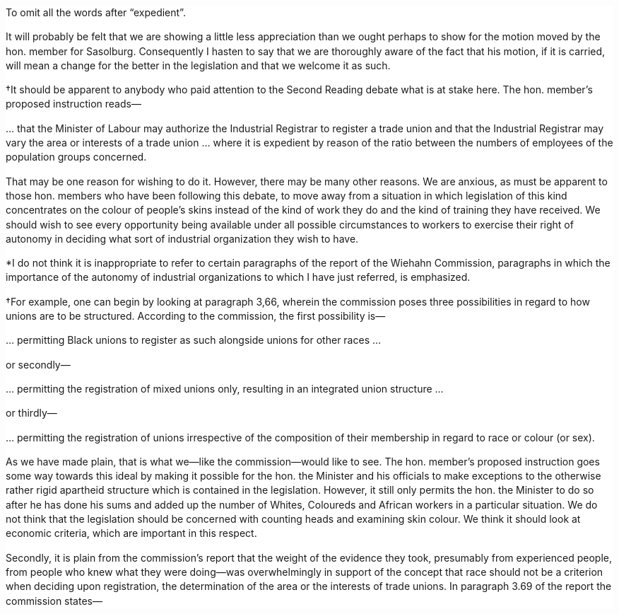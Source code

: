<block name="quote">To omit all the words after &#x201C;expedient&#x201D;.</block>

<p>It will probably be felt that we are showing a little less appreciation than we ought perhaps to show for the motion moved by the hon. member for Sasolburg. Consequently I hasten to say that we are thoroughly aware of the fact that his motion, if it is carried, will mean a change for the better in the legislation and that we welcome it as such.</p>

<p>&#x2020;It should be apparent to anybody who paid attention to the Second Reading debate what is at stake here. The hon. member&#x2019;s proposed instruction reads&#x2014;</p>

<block name="quote">&#x2026; that the Minister of Labour may authorize the Industrial Registrar to register a trade union and that the Industrial Registrar may vary the area or interests of a trade union &#x2026; where it is expedient by reason of the ratio between the numbers of employees of the population groups concerned.</block>

<p>That may be one reason for wishing to do it. However, there may be many other reasons. We are anxious, as must be apparent to those hon. members who have been following this debate, to move away from a situation in which legislation of this kind concentrates on the colour of people&#x2019;s skins instead of the kind of work they do and the kind of training they have received. We should wish to see every opportunity being available under all possible circumstances to workers to exercise their right of autonomy in deciding what sort of industrial organization they wish to have.</p>

<p>*I do not think it is inappropriate to refer to certain paragraphs of the report of the Wiehahn Commission, paragraphs in which the importance of the autonomy of industrial organizations to which I have just referred, is emphasized.</p>

<p><span class="col_8227-8228" refersTo="page_0973"/>&#x2020;For example, one can begin by looking at paragraph 3,66, wherein the commission poses three possibilities in regard to how unions are to be structured. According to the commission, the first possibility is&#x2014;</p>

<block name="quote">&#x2026; permitting Black unions to register as such alongside unions for other races &#x2026;</block>

<p>or secondly&#x2014;</p>

<block name="quote">&#x2026; permitting the registration of mixed unions only, resulting in an integrated union structure &#x2026;</block>

<p>or thirdly&#x2014;</p>

<block name="quote">&#x2026; permitting the registration of unions irrespective of the composition of their membership in regard to race or colour (or sex).</block>

<p>As we have made plain, that is what we&#x2014;like the commission&#x2014;would like to see. The hon. member&#x2019;s proposed instruction goes some way towards this ideal by making it possible for the hon. the Minister and his officials to make exceptions to the otherwise rather rigid apartheid structure which is contained in the legislation. However, it still only permits the hon. the Minister to do so after he has done his sums and added up the number of Whites, Coloureds and African workers in a particular situation. We do not think that the legislation should be concerned with counting heads and examining skin colour. We think it should look at economic criteria, which are important in this respect.</p>

<p>Secondly, it is plain from the commission&#x2019;s report that the weight of the evidence they took, presumably from experienced people, from people who knew what they were doing&#x2014;was overwhelmingly in support of the concept that race should not be a criterion when deciding upon registration, the determination of the area or the interests of trade unions. In paragraph 3.69 of the report the commission states&#x2014;</p>

